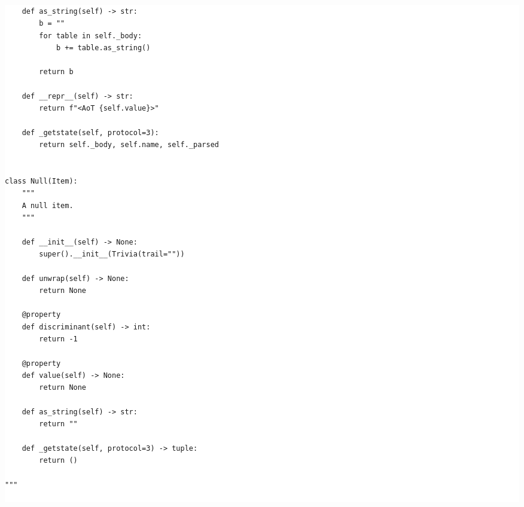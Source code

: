 ```
    def as_string(self) -> str:
        b = ""
        for table in self._body:
            b += table.as_string()

        return b

    def __repr__(self) -> str:
        return f"<AoT {self.value}>"

    def _getstate(self, protocol=3):
        return self._body, self.name, self._parsed


class Null(Item):
    """
    A null item.
    """

    def __init__(self) -> None:
        super().__init__(Trivia(trail=""))

    def unwrap(self) -> None:
        return None

    @property
    def discriminant(self) -> int:
        return -1

    @property
    def value(self) -> None:
        return None

    def as_string(self) -> str:
        return ""

    def _getstate(self, protocol=3) -> tuple:
        return ()

"""


```